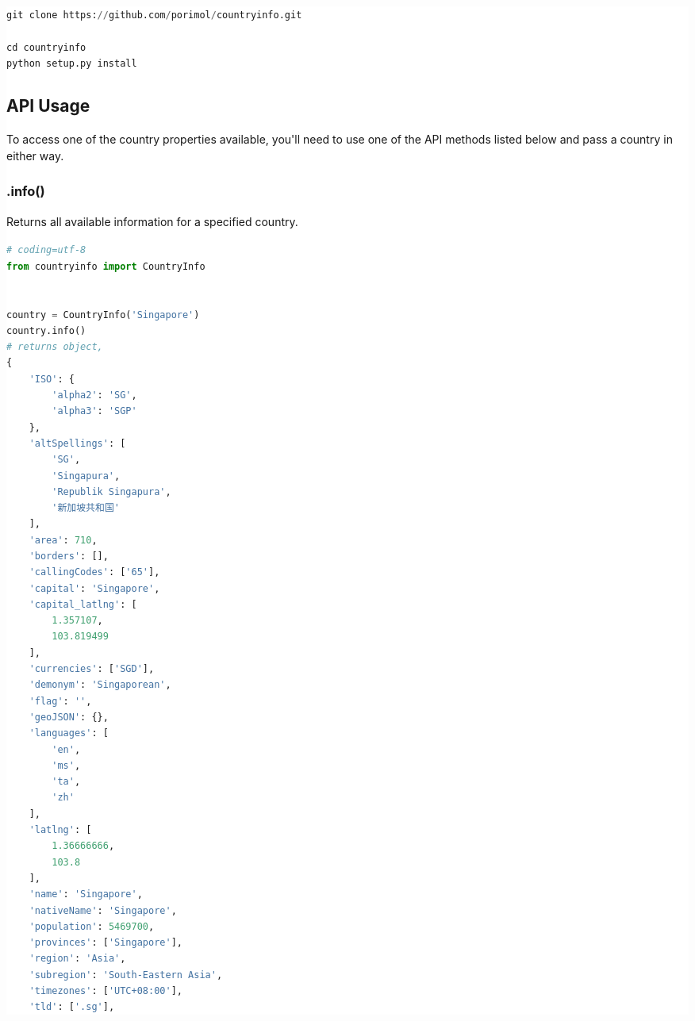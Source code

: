 ```python
git clone https://github.com/porimol/countryinfo.git

cd countryinfo
python setup.py install
```

## API Usage
To access one of the country properties available, you'll need to use one of the API methods listed below and pass a country in either way.

### .info()

Returns all available information for a specified country.

```python
# coding=utf-8
from countryinfo import CountryInfo


country = CountryInfo('Singapore')
country.info()
# returns object,
{
    'ISO': {
        'alpha2': 'SG',
        'alpha3': 'SGP'
    },
    'altSpellings': [
        'SG',
        'Singapura',
        'Republik Singapura',
        '新加坡共和国'
    ],
    'area': 710,
    'borders': [],
    'callingCodes': ['65'],
    'capital': 'Singapore',
    'capital_latlng': [
        1.357107,
        103.819499
    ],
    'currencies': ['SGD'],
    'demonym': 'Singaporean',
    'flag': '',
    'geoJSON': {},
    'languages': [
        'en',
        'ms',
        'ta',
        'zh'
    ],
    'latlng': [
        1.36666666,
        103.8
    ],
    'name': 'Singapore',
    'nativeName': 'Singapore',
    'population': 5469700,
    'provinces': ['Singapore'],
    'region': 'Asia',
    'subregion': 'South-Eastern Asia',
    'timezones': ['UTC+08:00'],
    'tld': ['.sg'],
```